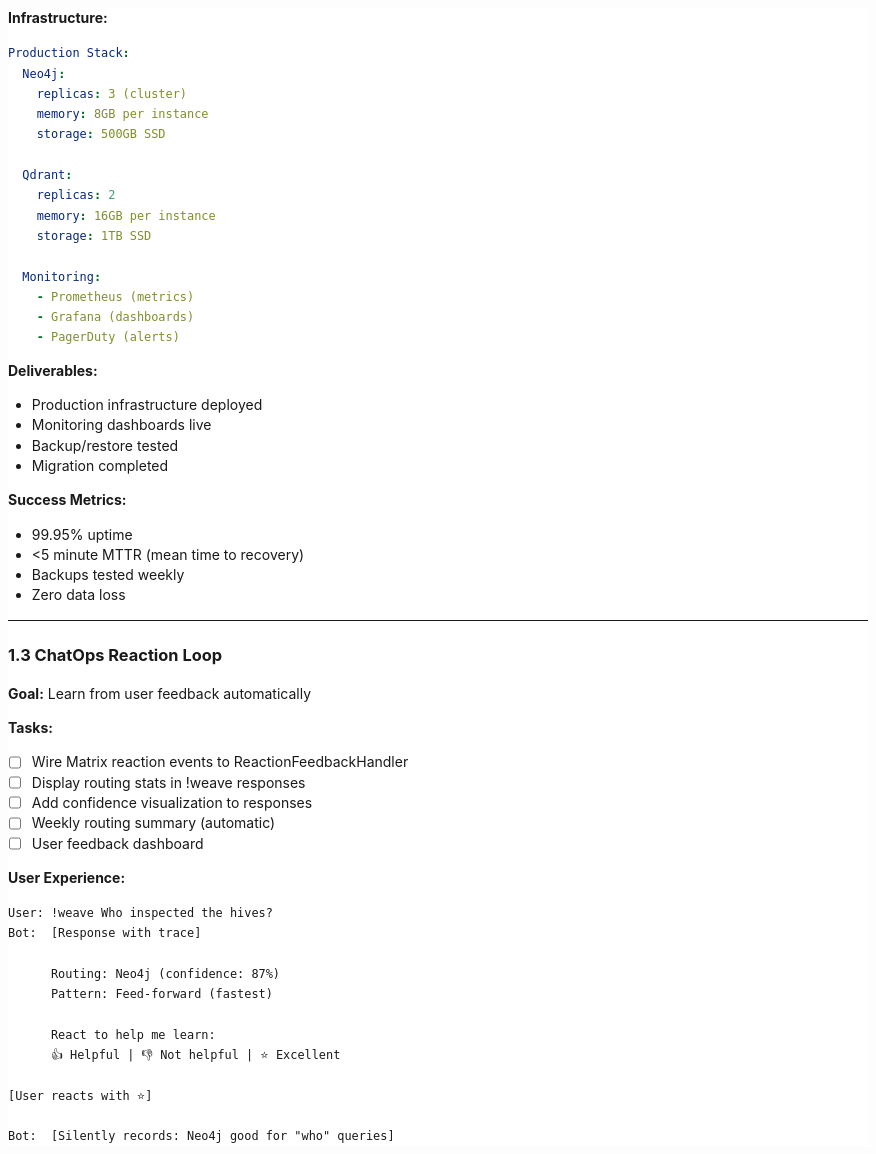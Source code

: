 **Infrastructure:**
```yaml
Production Stack:
  Neo4j:
    replicas: 3 (cluster)
    memory: 8GB per instance
    storage: 500GB SSD

  Qdrant:
    replicas: 2
    memory: 16GB per instance
    storage: 1TB SSD

  Monitoring:
    - Prometheus (metrics)
    - Grafana (dashboards)
    - PagerDuty (alerts)
```

**Deliverables:**
- Production infrastructure deployed
- Monitoring dashboards live
- Backup/restore tested
- Migration completed

**Success Metrics:**
- 99.95% uptime
- <5 minute MTTR (mean time to recovery)
- Backups tested weekly
- Zero data loss

---

### **1.3 ChatOps Reaction Loop**
**Goal:** Learn from user feedback automatically

**Tasks:**
- [ ] Wire Matrix reaction events to ReactionFeedbackHandler
- [ ] Display routing stats in !weave responses
- [ ] Add confidence visualization to responses
- [ ] Weekly routing summary (automatic)
- [ ] User feedback dashboard

**User Experience:**
```
User: !weave Who inspected the hives?
Bot:  [Response with trace]

      Routing: Neo4j (confidence: 87%)
      Pattern: Feed-forward (fastest)

      React to help me learn:
      👍 Helpful | 👎 Not helpful | ⭐ Excellent

[User reacts with ⭐]

Bot:  [Silently records: Neo4j good for "who" queries]
```
